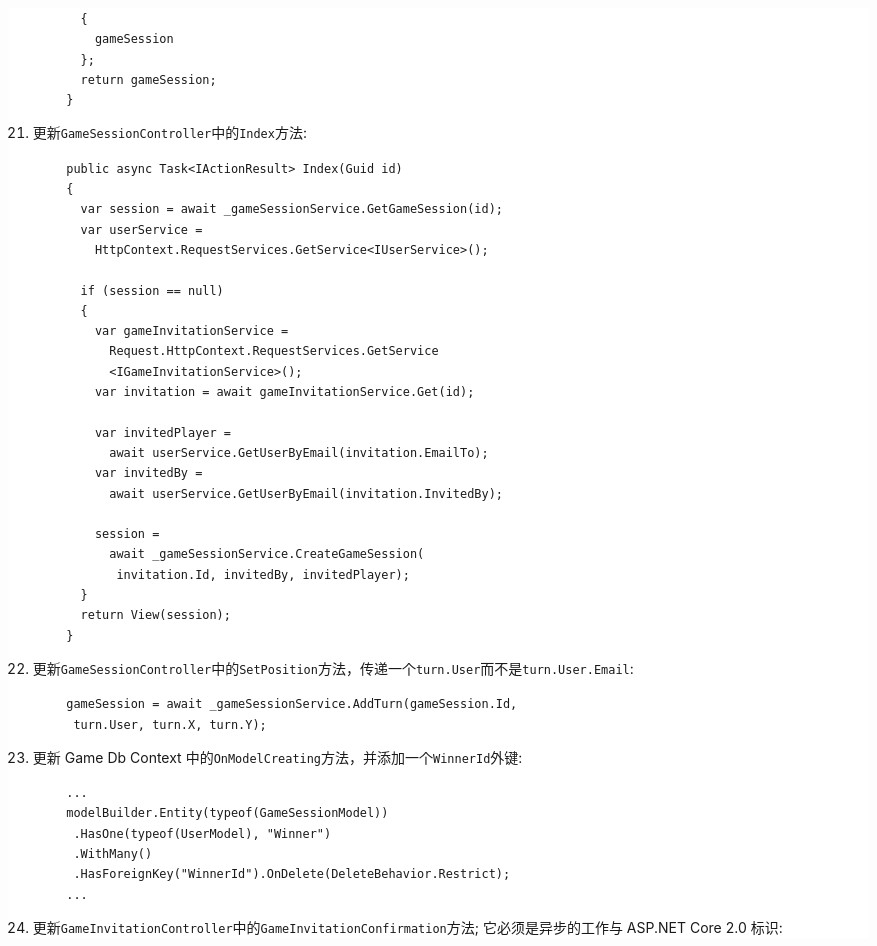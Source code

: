 ```
          { 
            gameSession 
          }; 
          return gameSession; 
        } 
```

21.  更新`GameSessionController`中的`Index`方法:

```
        public async Task<IActionResult> Index(Guid id) 
        { 
          var session = await _gameSessionService.GetGameSession(id); 
          var userService =
            HttpContext.RequestServices.GetService<IUserService>(); 

          if (session == null) 
          { 
            var gameInvitationService = 
              Request.HttpContext.RequestServices.GetService
              <IGameInvitationService>(); 
            var invitation = await gameInvitationService.Get(id); 

            var invitedPlayer =
              await userService.GetUserByEmail(invitation.EmailTo); 
            var invitedBy =
              await userService.GetUserByEmail(invitation.InvitedBy); 

            session =
              await _gameSessionService.CreateGameSession(
               invitation.Id, invitedBy, invitedPlayer); 
          } 
          return View(session); 
        } 
```

22.  更新`GameSessionController`中的`SetPosition`方法，传递一个`turn.User`而不是`turn.User.Email`:

```
        gameSession = await _gameSessionService.AddTurn(gameSession.Id,
         turn.User, turn.X, turn.Y); 
```

23.  更新 Game Db Context 中的`OnModelCreating`方法，并添加一个`WinnerId`外键:

```
        ... 
        modelBuilder.Entity(typeof(GameSessionModel)) 
         .HasOne(typeof(UserModel), "Winner") 
         .WithMany() 
         .HasForeignKey("WinnerId").OnDelete(DeleteBehavior.Restrict); 
        ... 
```

24.  更新`GameInvitationController`中的`GameInvitationConfirmation`方法; 它必须是异步的工作与 ASP.NET Core 2.0 标识:
